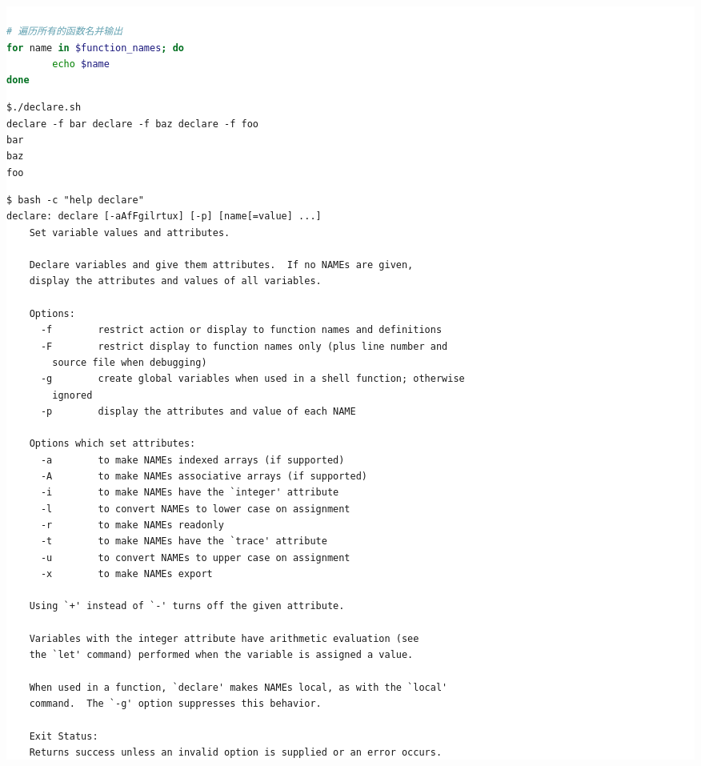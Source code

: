 ``` bash

# 遍历所有的函数名并输出
for name in $function_names; do
        echo $name
done
```

```
$./declare.sh
declare -f bar declare -f baz declare -f foo
bar
baz
foo
```


```
$ bash -c "help declare"
declare: declare [-aAfFgilrtux] [-p] [name[=value] ...]
    Set variable values and attributes.

    Declare variables and give them attributes.  If no NAMEs are given,
    display the attributes and values of all variables.

    Options:
      -f        restrict action or display to function names and definitions
      -F        restrict display to function names only (plus line number and
        source file when debugging)
      -g        create global variables when used in a shell function; otherwise
        ignored
      -p        display the attributes and value of each NAME

    Options which set attributes:
      -a        to make NAMEs indexed arrays (if supported)
      -A        to make NAMEs associative arrays (if supported)
      -i        to make NAMEs have the `integer' attribute
      -l        to convert NAMEs to lower case on assignment
      -r        to make NAMEs readonly
      -t        to make NAMEs have the `trace' attribute
      -u        to convert NAMEs to upper case on assignment
      -x        to make NAMEs export

    Using `+' instead of `-' turns off the given attribute.

    Variables with the integer attribute have arithmetic evaluation (see
    the `let' command) performed when the variable is assigned a value.

    When used in a function, `declare' makes NAMEs local, as with the `local'
    command.  The `-g' option suppresses this behavior.

    Exit Status:
    Returns success unless an invalid option is supplied or an error occurs.
```
